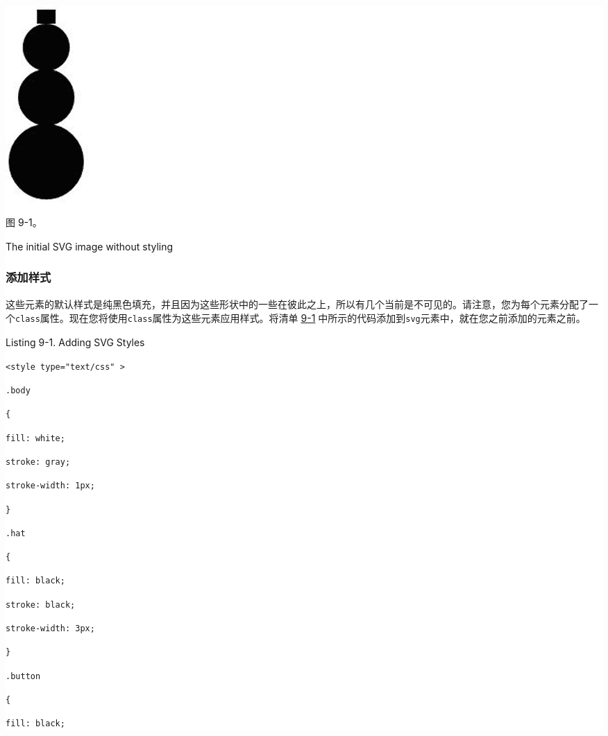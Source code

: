 ![A978-1-4842-1147-2_9_Fig1_HTML.gif](img/A978-1-4842-1147-2_9_Fig1_HTML.gif)

图 9-1。

The initial SVG image without styling  

### 添加样式

这些元素的默认样式是纯黑色填充，并且因为这些形状中的一些在彼此之上，所以有几个当前是不可见的。请注意，您为每个元素分配了一个`class`属性。现在您将使用`class`属性为这些元素应用样式。将清单 [9-1](#FPar1) 中所示的代码添加到`svg`元素中，就在您之前添加的元素之前。

Listing 9-1\. Adding SVG Styles

`<style type="text/css" >`

`.body`

`{`

`fill: white;`

`stroke: gray;`

`stroke-width: 1px;`

`}`

`.hat`

`{`

`fill: black;`

`stroke: black;`

`stroke-width: 3px;`

`}`

`.button`

`{`

`fill: black;`
